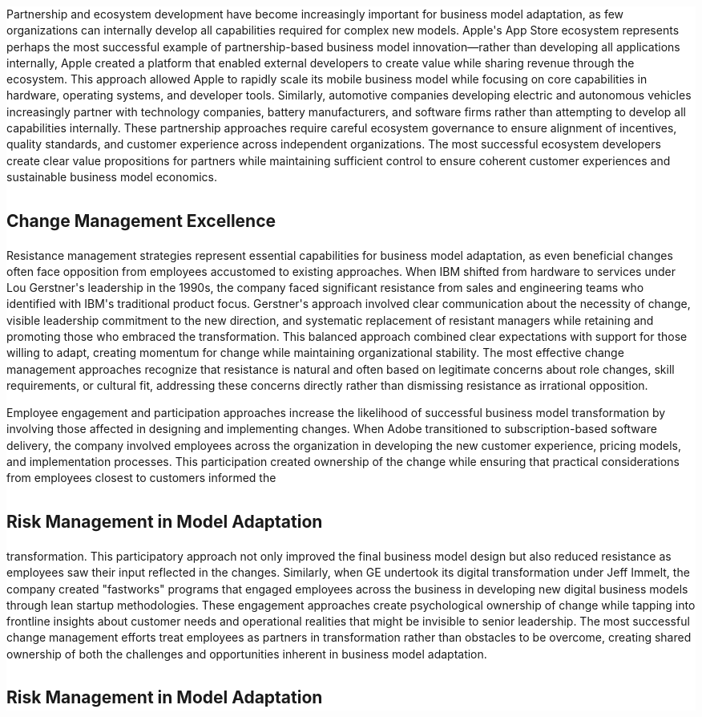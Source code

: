 Partnership and ecosystem development have become increasingly important for business model adaptation, as few organizations can internally develop all capabilities required for complex new models. Apple's App Store ecosystem represents perhaps the most successful example of partnership-based business model innovation—rather than developing all applications internally, Apple created a platform that enabled external developers to create value while sharing revenue through the ecosystem. This approach allowed Apple to rapidly scale its mobile business model while focusing on core capabilities in hardware, operating systems, and developer tools. Similarly, automotive companies developing electric and autonomous vehicles increasingly partner with technology companies, battery manufacturers, and software firms rather than attempting to develop all capabilities internally. These partnership approaches require careful ecosystem governance to ensure alignment of incentives, quality standards, and customer experience across independent organizations. The most successful ecosystem developers create clear value propositions for partners while maintaining sufficient control to ensure coherent customer experiences and sustainable business model economics.

## Change Management Excellence

Resistance management strategies represent essential capabilities for business model adaptation, as even beneficial changes often face opposition from employees accustomed to existing approaches. When IBM shifted from hardware to services under Lou Gerstner's leadership in the 1990s, the company faced significant resistance from sales and engineering teams who identified with IBM's traditional product focus. Gerstner's approach involved clear communication about the necessity of change, visible leadership commitment to the new direction, and systematic replacement of resistant managers while retaining and promoting those who embraced the transformation. This balanced approach combined clear expectations with support for those willing to adapt, creating momentum for change while maintaining organizational stability. The most effective change management approaches recognize that resistance is natural and often based on legitimate concerns about role changes, skill requirements, or cultural fit, addressing these concerns directly rather than dismissing resistance as irrational opposition.

Employee engagement and participation approaches increase the likelihood of successful business model transformation by involving those affected in designing and implementing changes. When Adobe transitioned to subscription-based software delivery, the company involved employees across the organization in developing the new customer experience, pricing models, and implementation processes. This participation created ownership of the change while ensuring that practical considerations from employees closest to customers informed the

## Risk Management in Model Adaptation

transformation. This participatory approach not only improved the final business model design but also reduced resistance as employees saw their input reflected in the changes. Similarly, when GE undertook its digital transformation under Jeff Immelt, the company created "fastworks" programs that engaged employees across the business in developing new digital business models through lean startup methodologies. These engagement approaches create psychological ownership of change while tapping into frontline insights about customer needs and operational realities that might be invisible to senior leadership. The most successful change management efforts treat employees as partners in transformation rather than obstacles to be overcome, creating shared ownership of both the challenges and opportunities inherent in business model adaptation.

## Risk Management in Model Adaptation

